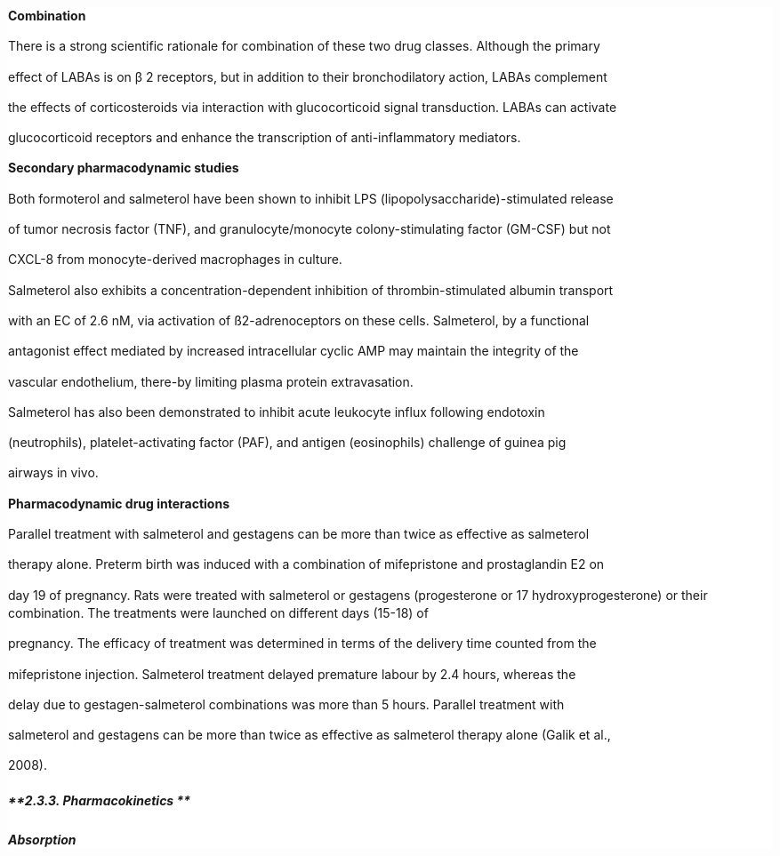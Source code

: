 **Combination**

There is a strong scientific rationale for combination of these two drug classes. Although the primary

effect of LABAs is on β 2 receptors, but in addition to their bronchodilatory action, LABAs complement

the effects of corticosteroids via interaction with glucocorticoid signal transduction. LABAs can activate

glucocorticoid receptors and enhance the transcription of anti-inflammatory mediators.

**Secondary pharmacodynamic studies**

Both formoterol and salmeterol have been shown to inhibit LPS (lipopolysaccharide)-stimulated release

of tumor necrosis factor (TNF), and granulocyte/monocyte colony-stimulating factor (GM-CSF) but not

CXCL-8 from monocyte-derived macrophages in culture.

Salmeterol also exhibits a concentration-dependent inhibition of thrombin-stimulated albumin transport

with an EC of 2.6 nM, via activation of ß2-adrenoceptors on these cells. Salmeterol, by a functional

antagonist effect mediated by increased intracellular cyclic AMP may maintain the integrity of the

vascular endothelium, there-by limiting plasma protein extravasation.

Salmeterol has also been demonstrated to inhibit acute leukocyte influx following endotoxin

(neutrophils), platelet-activating factor (PAF), and antigen (eosinophils) challenge of guinea pig

airways in vivo.

**Pharmacodynamic drug interactions**

Parallel treatment with salmeterol and gestagens can be more than twice as effective as salmeterol

therapy alone. Preterm birth was induced with a combination of mifepristone and prostaglandin E2 on

day 19 of pregnancy. Rats were treated with salmeterol or gestagens (progesterone or 17
hydroxyprogesterone) or their combination. The treatments were launched on different days (15-18) of

pregnancy. The efficacy of treatment was determined in terms of the delivery time counted from the

mifepristone injection. Salmeterol treatment delayed premature labour by 2.4 hours, whereas the

delay due to gestagen-salmeterol combinations was more than 5 hours. Parallel treatment with

salmeterol and gestagens can be more than twice as effective as salmeterol therapy alone (Galik et al.,

2008).
##### **2.3.3. Pharmacokinetics **

***Absorption***
